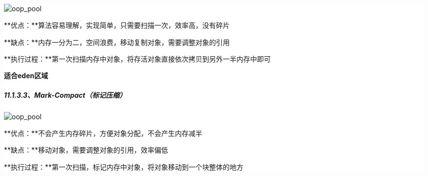![oop_pool](..\..\images\jvm\gc_copy.jpg)

**优点：**算法容易理解，实现简单，只需要扫描一次，效率高，没有碎片

**缺点：**内存一分为二，空间浪费，移动复制对象，需要调整对象的引用

**执行过程：**第一次扫描内存中对象，将存活对象直接依次拷贝到另外一半内存中即可

**适合eden区域**

##### 11.1.3.3、Mark-Compact（标记压缩）

![oop_pool](..\..\images\jvm\gc_mark_compact.jpg)

**优点：**不会产生内存碎片，方便对象分配，不会产生内存减半

**缺点：**移动对象，需要调整对象的引用，效率偏低

**执行过程：**第一次扫描，标记内存中对象，将对象移动到一个块整体的地方
